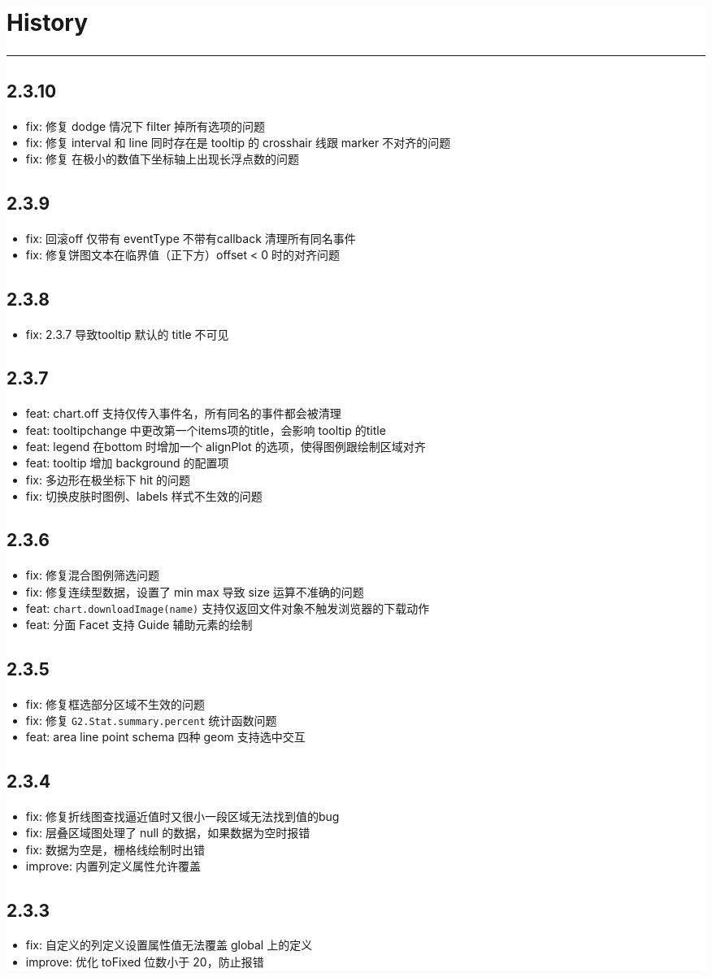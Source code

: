 # History

---

## 2.3.10

* fix: 修复 dodge 情况下 filter 掉所有选项的问题
* fix: 修复 interval 和 line 同时存在是 tooltip 的 crosshair 线跟 marker 不对齐的问题
* fix: 修复 在极小的数值下坐标轴上出现长浮点数的问题

## 2.3.9

* fix: 回滚off 仅带有 eventType 不带有callback 清理所有同名事件
* fix: 修复饼图文本在临界值（正下方）offset < 0 时的对齐问题

## 2.3.8

- fix: 2.3.7 导致tooltip 默认的 title 不可见

## 2.3.7

- feat: chart.off  支持仅传入事件名，所有同名的事件都会被清理
- feat: tooltipchange 中更改第一个items项的title，会影响 tooltip 的title
- feat: legend 在bottom 时增加一个 alignPlot 的选项，使得图例跟绘制区域对齐
- feat: tooltip 增加 background 的配置项
- fix: 多边形在极坐标下 hit 的问题
- fix: 切换皮肤时图例、labels 样式不生效的问题

## 2.3.6

- fix: 修复混合图例筛选问题
- fix: 修复连续型数据，设置了 min max 导致 size 运算不准确的问题
- feat: `chart.downloadImage(name)` 支持仅返回文件对象不触发浏览器的下载动作
- feat: 分面 Facet 支持 Guide 辅助元素的绘制

## 2.3.5

- fix: 修复框选部分区域不生效的问题
- fix: 修复 `G2.Stat.summary.percent` 统计函数问题
- feat: area line point schema 四种 geom 支持选中交互

## 2.3.4

- fix: 修复折线图查找逼近值时又很小一段区域无法找到值的bug
- fix: 层叠区域图处理了 null 的数据，如果数据为空时报错
- fix: 数据为空是，栅格线绘制时出错
- improve: 内置列定义属性允许覆盖

## 2.3.3
- fix: 自定义的列定义设置属性值无法覆盖 global 上的定义
- improve: 优化 toFixed 位数小于 20，防止报错
